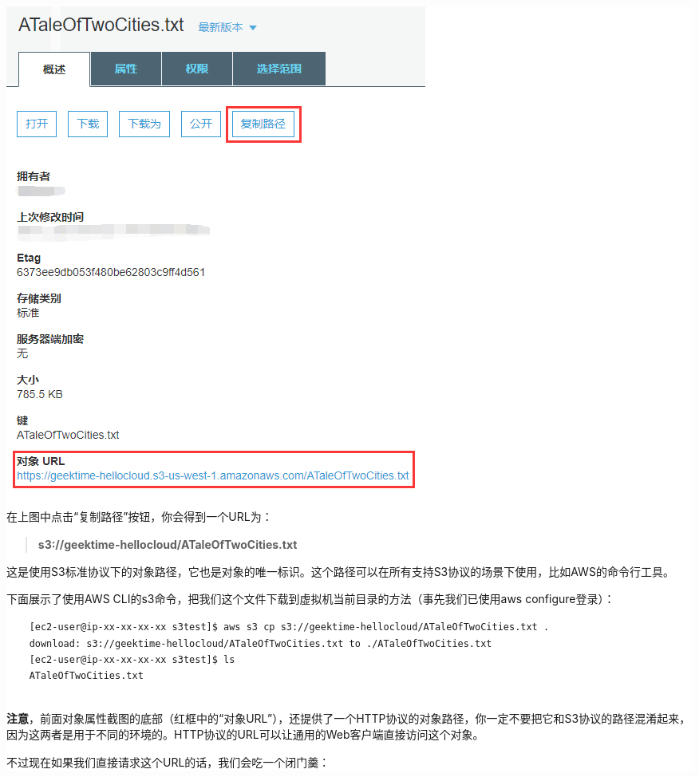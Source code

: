 ![](./httpsstatic001geekbangorgresourceimagefe21fe26f09b91b412a989f97aa9f0ee5921.jpg)

在上图中点击“复制路径”按钮，你会得到一个URL为：

> **s3://geektime-hellocloud/ATaleOfTwoCities.txt**

这是使用S3标准协议下的对象路径，它也是对象的唯一标识。这个路径可以在所有支持S3协议的场景下使用，比如AWS的命令行工具。

下面展示了使用AWS CLI的s3命令，把我们这个文件下载到虚拟机当前目录的方法（事先我们已使用aws configure登录）：

```
    [ec2-user@ip-xx-xx-xx-xx s3test]$ aws s3 cp s3://geektime-hellocloud/ATaleOfTwoCities.txt .
    download: s3://geektime-hellocloud/ATaleOfTwoCities.txt to ./ATaleOfTwoCities.txt
    [ec2-user@ip-xx-xx-xx-xx s3test]$ ls
    ATaleOfTwoCities.txt
    

```

**注意**，前面对象属性截图的底部（红框中的“对象URL”），还提供了一个HTTP协议的对象路径，你一定不要把它和S3协议的路径混淆起来，因为这两者是用于不同的环境的。HTTP协议的URL可以让通用的Web客户端直接访问这个对象。

不过现在如果我们直接请求这个URL的话，我们会吃一个闭门羹：
